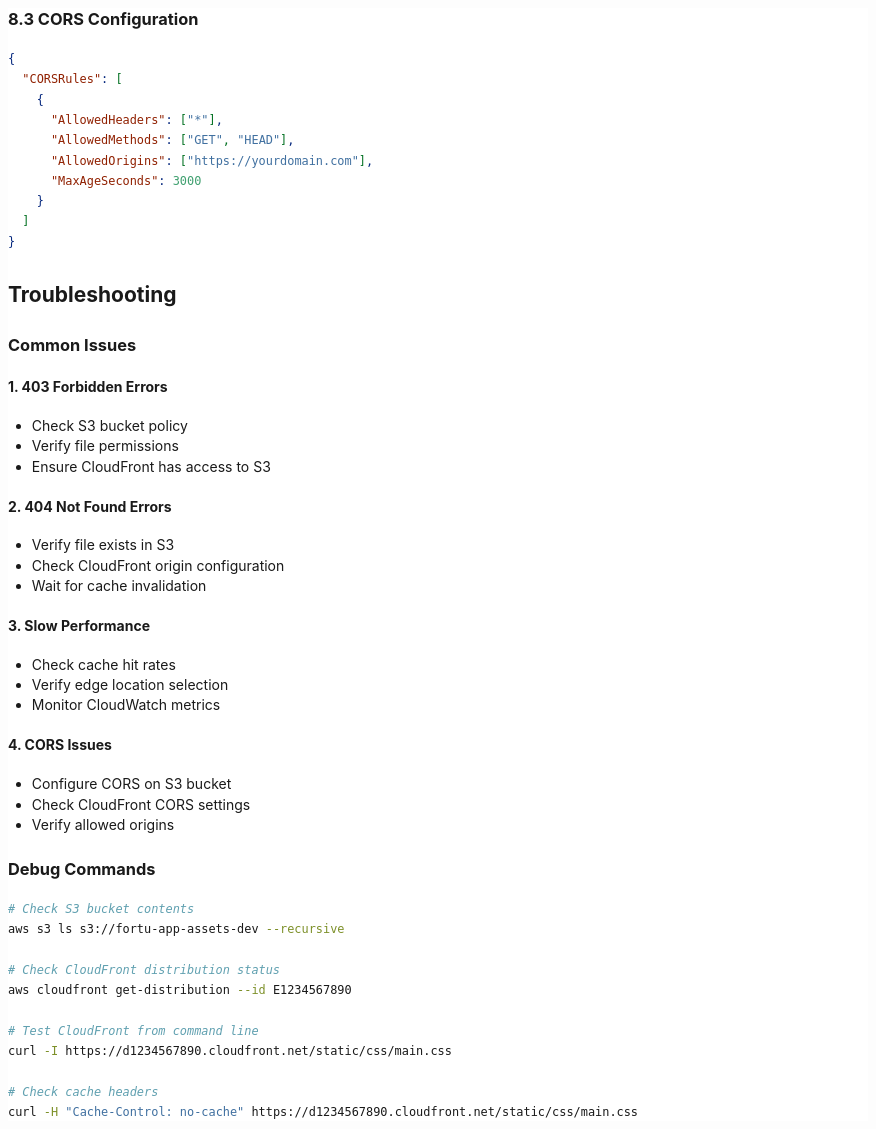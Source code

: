 ### 8.3 CORS Configuration

```json
{
  "CORSRules": [
    {
      "AllowedHeaders": ["*"],
      "AllowedMethods": ["GET", "HEAD"],
      "AllowedOrigins": ["https://yourdomain.com"],
      "MaxAgeSeconds": 3000
    }
  ]
}
```

## Troubleshooting

### Common Issues

#### 1. 403 Forbidden Errors
- Check S3 bucket policy
- Verify file permissions
- Ensure CloudFront has access to S3

#### 2. 404 Not Found Errors
- Verify file exists in S3
- Check CloudFront origin configuration
- Wait for cache invalidation

#### 3. Slow Performance
- Check cache hit rates
- Verify edge location selection
- Monitor CloudWatch metrics

#### 4. CORS Issues
- Configure CORS on S3 bucket
- Check CloudFront CORS settings
- Verify allowed origins

### Debug Commands

```bash
# Check S3 bucket contents
aws s3 ls s3://fortu-app-assets-dev --recursive

# Check CloudFront distribution status
aws cloudfront get-distribution --id E1234567890

# Test CloudFront from command line
curl -I https://d1234567890.cloudfront.net/static/css/main.css

# Check cache headers
curl -H "Cache-Control: no-cache" https://d1234567890.cloudfront.net/static/css/main.css
```
